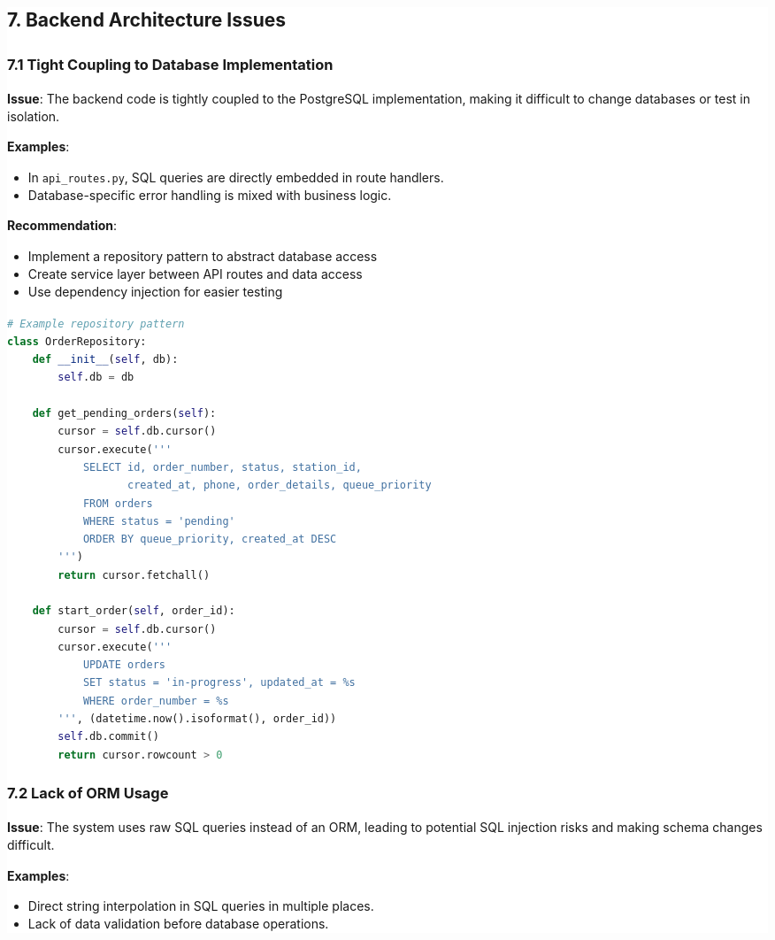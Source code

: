 ## 7. Backend Architecture Issues

### 7.1 Tight Coupling to Database Implementation

**Issue**: The backend code is tightly coupled to the PostgreSQL implementation, making it difficult to change databases or test in isolation.

**Examples**:
- In `api_routes.py`, SQL queries are directly embedded in route handlers.
- Database-specific error handling is mixed with business logic.

**Recommendation**:
- Implement a repository pattern to abstract database access
- Create service layer between API routes and data access
- Use dependency injection for easier testing

```python
# Example repository pattern
class OrderRepository:
    def __init__(self, db):
        self.db = db
    
    def get_pending_orders(self):
        cursor = self.db.cursor()
        cursor.execute('''
            SELECT id, order_number, status, station_id, 
                   created_at, phone, order_details, queue_priority
            FROM orders 
            WHERE status = 'pending'
            ORDER BY queue_priority, created_at DESC
        ''')
        return cursor.fetchall()
    
    def start_order(self, order_id):
        cursor = self.db.cursor()
        cursor.execute('''
            UPDATE orders
            SET status = 'in-progress', updated_at = %s
            WHERE order_number = %s
        ''', (datetime.now().isoformat(), order_id))
        self.db.commit()
        return cursor.rowcount > 0
```

### 7.2 Lack of ORM Usage

**Issue**: The system uses raw SQL queries instead of an ORM, leading to potential SQL injection risks and making schema changes difficult.

**Examples**:
- Direct string interpolation in SQL queries in multiple places.
- Lack of data validation before database operations.
